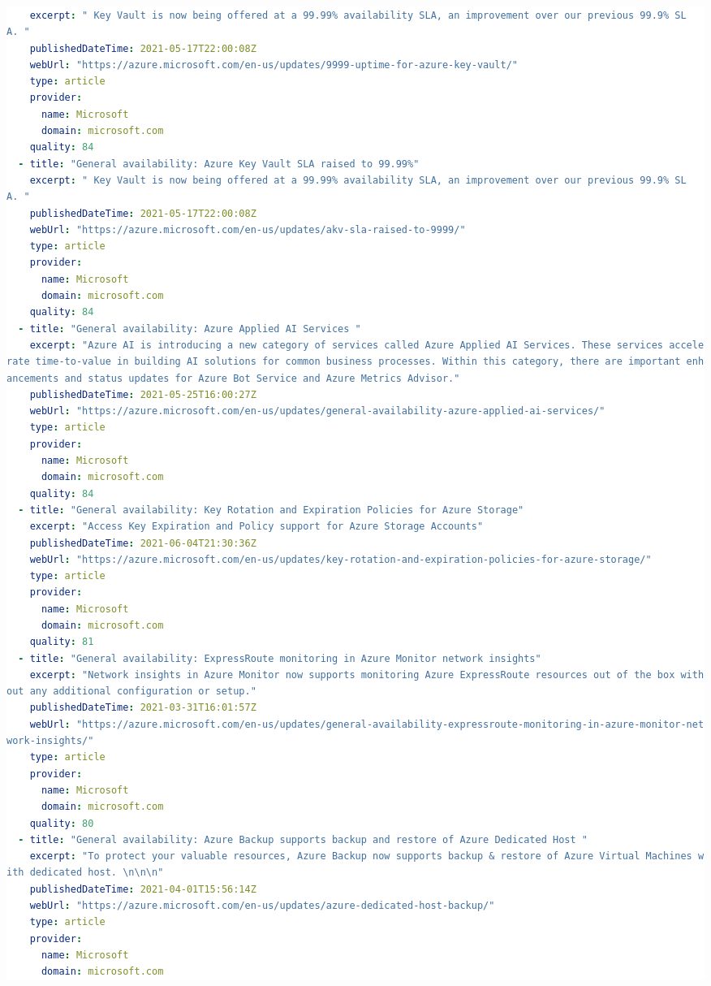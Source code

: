 ```yaml
    excerpt: " Key Vault is now being offered at a 99.99% availability SLA, an improvement over our previous 99.9% SLA. "
    publishedDateTime: 2021-05-17T22:00:08Z
    webUrl: "https://azure.microsoft.com/en-us/updates/9999-uptime-for-azure-key-vault/"
    type: article
    provider:
      name: Microsoft
      domain: microsoft.com
    quality: 84
  - title: "General availability: Azure Key Vault SLA raised to 99.99%"
    excerpt: " Key Vault is now being offered at a 99.99% availability SLA, an improvement over our previous 99.9% SLA. "
    publishedDateTime: 2021-05-17T22:00:08Z
    webUrl: "https://azure.microsoft.com/en-us/updates/akv-sla-raised-to-9999/"
    type: article
    provider:
      name: Microsoft
      domain: microsoft.com
    quality: 84
  - title: "General availability: Azure Applied AI Services "
    excerpt: "Azure AI is introducing a new category of services called Azure Applied AI Services. These services accelerate time-to-value in building AI solutions for common business processes. Within this category, there are important enhancements and status updates for Azure Bot Service and Azure Metrics Advisor."
    publishedDateTime: 2021-05-25T16:00:27Z
    webUrl: "https://azure.microsoft.com/en-us/updates/general-availability-azure-applied-ai-services/"
    type: article
    provider:
      name: Microsoft
      domain: microsoft.com
    quality: 84
  - title: "General availability: Key Rotation and Expiration Policies for Azure Storage"
    excerpt: "Access Key Expiration and Policy support for Azure Storage Accounts"
    publishedDateTime: 2021-06-04T21:30:36Z
    webUrl: "https://azure.microsoft.com/en-us/updates/key-rotation-and-expiration-policies-for-azure-storage/"
    type: article
    provider:
      name: Microsoft
      domain: microsoft.com
    quality: 81
  - title: "General availability: ExpressRoute monitoring in Azure Monitor network insights"
    excerpt: "Network insights in Azure Monitor now supports monitoring Azure ExpressRoute resources out of the box without any additional configuration or setup."
    publishedDateTime: 2021-03-31T16:01:57Z
    webUrl: "https://azure.microsoft.com/en-us/updates/general-availability-expressroute-monitoring-in-azure-monitor-network-insights/"
    type: article
    provider:
      name: Microsoft
      domain: microsoft.com
    quality: 80
  - title: "General availability: Azure Backup supports backup and restore of Azure Dedicated Host "
    excerpt: "To protect your valuable resources, Azure Backup now supports backup & restore of Azure Virtual Machines with dedicated host. \n\n\n"
    publishedDateTime: 2021-04-01T15:56:14Z
    webUrl: "https://azure.microsoft.com/en-us/updates/azure-dedicated-host-backup/"
    type: article
    provider:
      name: Microsoft
      domain: microsoft.com
```